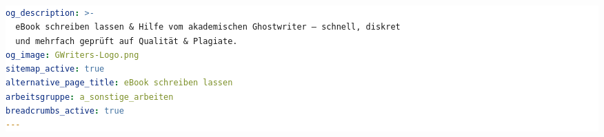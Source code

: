 ```yaml
og_description: >-
  eBook schreiben lassen & Hilfe vom akademischen Ghostwriter – schnell, diskret
  und mehrfach geprüft auf Qualität & Plagiate.
og_image: GWriters-Logo.png
sitemap_active: true
alternative_page_title: eBook schreiben lassen
arbeitsgruppe: a_sonstige_arbeiten
breadcrumbs_active: true
---
```


